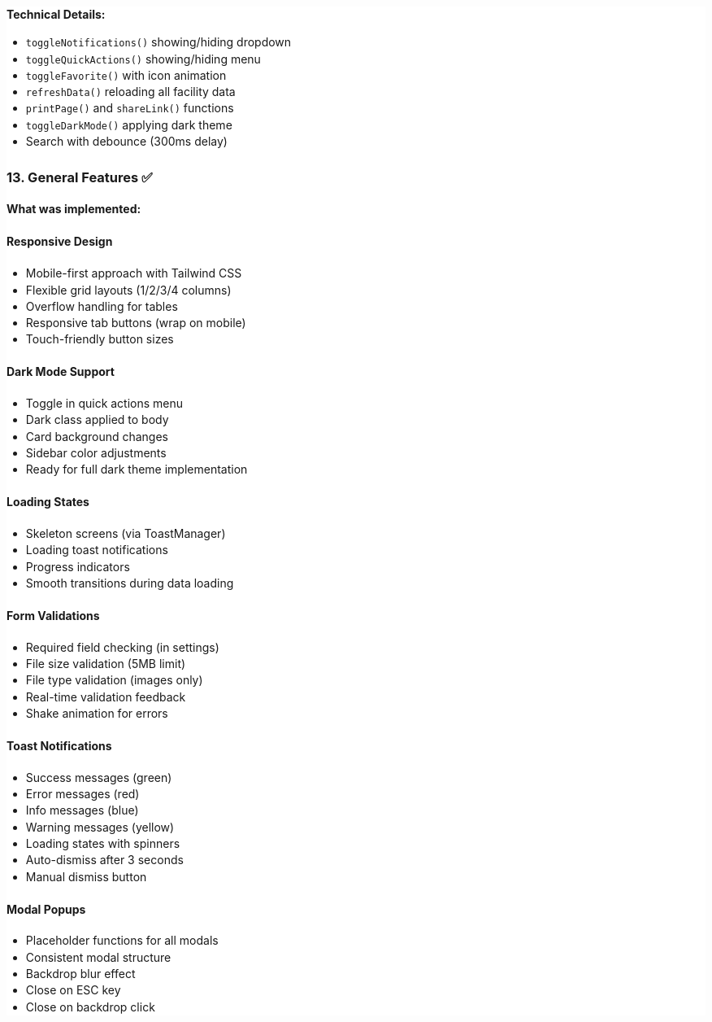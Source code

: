 **Technical Details:**
- `toggleNotifications()` showing/hiding dropdown
- `toggleQuickActions()` showing/hiding menu
- `toggleFavorite()` with icon animation
- `refreshData()` reloading all facility data
- `printPage()` and `shareLink()` functions
- `toggleDarkMode()` applying dark theme
- Search with debounce (300ms delay)

### 13. General Features ✅
**What was implemented:**

#### Responsive Design
- Mobile-first approach with Tailwind CSS
- Flexible grid layouts (1/2/3/4 columns)
- Overflow handling for tables
- Responsive tab buttons (wrap on mobile)
- Touch-friendly button sizes

#### Dark Mode Support
- Toggle in quick actions menu
- Dark class applied to body
- Card background changes
- Sidebar color adjustments
- Ready for full dark theme implementation

#### Loading States
- Skeleton screens (via ToastManager)
- Loading toast notifications
- Progress indicators
- Smooth transitions during data loading

#### Form Validations
- Required field checking (in settings)
- File size validation (5MB limit)
- File type validation (images only)
- Real-time validation feedback
- Shake animation for errors

#### Toast Notifications
- Success messages (green)
- Error messages (red)
- Info messages (blue)
- Warning messages (yellow)
- Loading states with spinners
- Auto-dismiss after 3 seconds
- Manual dismiss button

#### Modal Popups
- Placeholder functions for all modals
- Consistent modal structure
- Backdrop blur effect
- Close on ESC key
- Close on backdrop click
